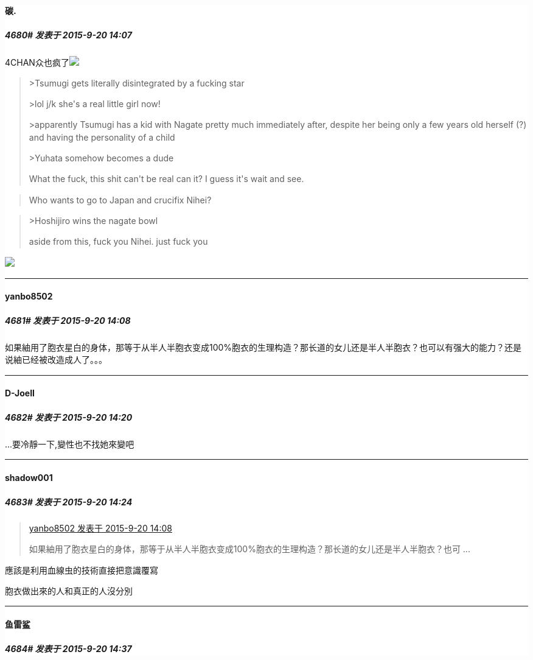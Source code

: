 ####  碳.  
##### 4680#       发表于 2015-9-20 14:07


4CHAN众也疯了<img src="https://static.saraba1st.com/image/smiley/face/154.gif" referrerpolicy="no-referrer">
 <blockquote>&gt;Tsumugi gets literally disintegrated by a fucking star

&gt;lol j/k she's a real little girl now!

&gt;apparently Tsumugi has a kid with Nagate pretty much immediately after, despite her being only a few years old herself (?) and having the personality of a child

&gt;Yuhata somehow becomes a dude

What the fuck, this shit can't be real can it? I guess it's wait and see.</blockquote><blockquote>Who wants to go to Japan and crucifix Nihei?</blockquote><blockquote>&gt;Hoshijiro wins the nagate bowl

aside from this, fuck you Nihei. just fuck you</blockquote>
<img src="http://ww2.sinaimg.cn/large/b2538205jw1ew8vwci0cej208408et9h.jpg" referrerpolicy="no-referrer">


-----

####  yanbo8502  
##### 4681#       发表于 2015-9-20 14:08


如果紬用了胞衣星白的身体，那等于从半人半胞衣变成100%胞衣的生理构造？那长道的女儿还是半人半胞衣？也可以有强大的能力？还是说紬已经被改造成人了。。。


-----

####  D-JoeII  
##### 4682#       发表于 2015-9-20 14:20


...要冷靜一下,變性也不找她來變吧


-----

####  shadow001  
##### 4683#       发表于 2015-9-20 14:24


<blockquote><a href="httphttps://bbs.saraba1st.com/2b/forum.php?mod=redirect&amp;goto=findpost&amp;pid=30214458&amp;ptid=1014335" target="_blank">yanbo8502 发表于 2015-9-20 14:08</a>

如果紬用了胞衣星白的身体，那等于从半人半胞衣变成100%胞衣的生理构造？那长道的女儿还是半人半胞衣？也可 ...</blockquote>
應該是利用血線虫的技術直接把意識覆寫

胞衣做出來的人和真正的人沒分別


-----

####  鱼雷鲨  
##### 4684#       发表于 2015-9-20 14:37
